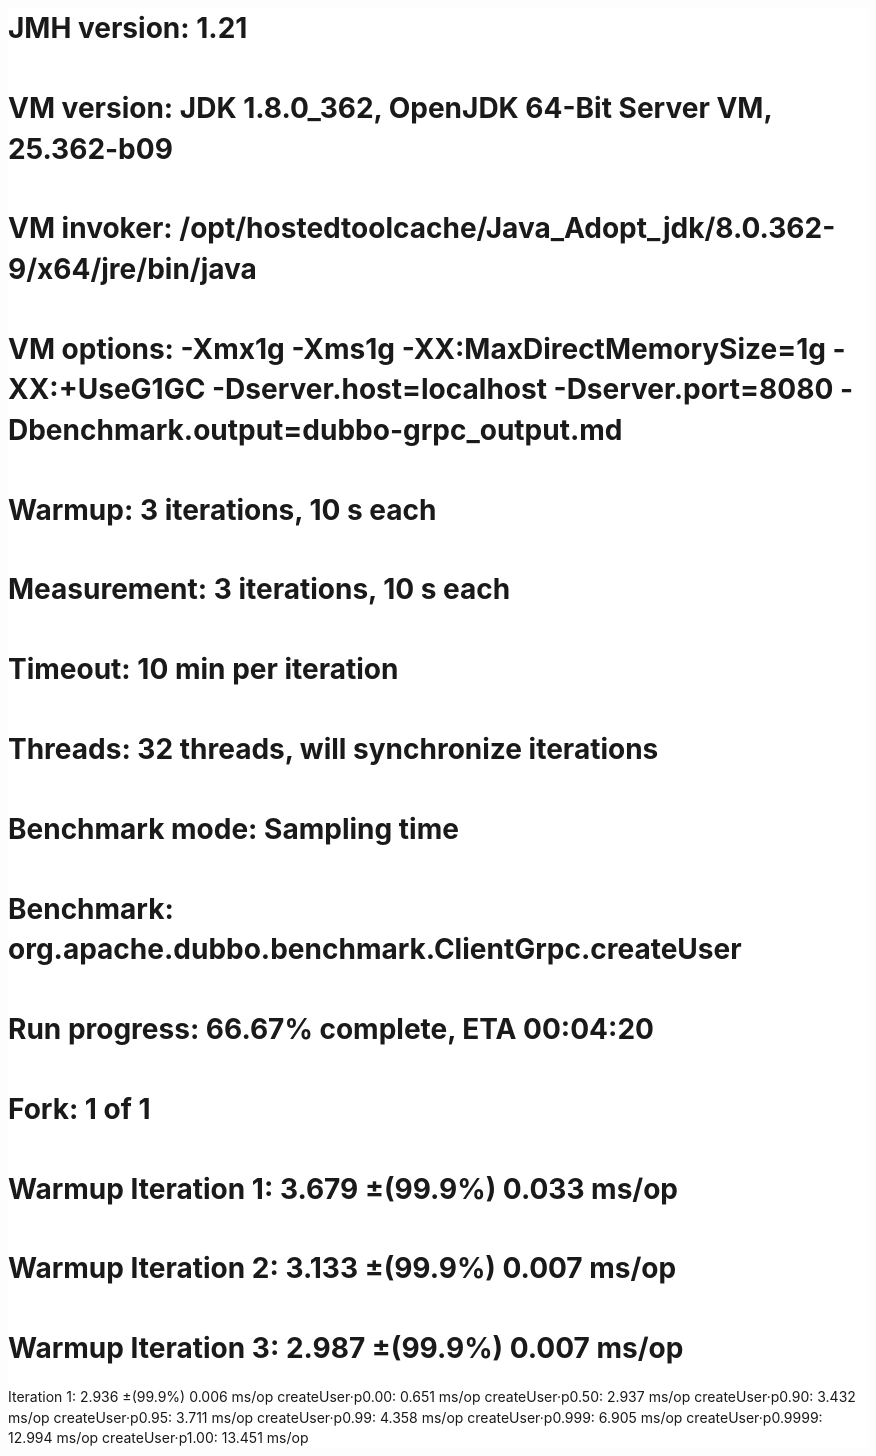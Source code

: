 
# JMH version: 1.21
# VM version: JDK 1.8.0_362, OpenJDK 64-Bit Server VM, 25.362-b09
# VM invoker: /opt/hostedtoolcache/Java_Adopt_jdk/8.0.362-9/x64/jre/bin/java
# VM options: -Xmx1g -Xms1g -XX:MaxDirectMemorySize=1g -XX:+UseG1GC -Dserver.host=localhost -Dserver.port=8080 -Dbenchmark.output=dubbo-grpc_output.md
# Warmup: 3 iterations, 10 s each
# Measurement: 3 iterations, 10 s each
# Timeout: 10 min per iteration
# Threads: 32 threads, will synchronize iterations
# Benchmark mode: Sampling time
# Benchmark: org.apache.dubbo.benchmark.ClientGrpc.createUser

# Run progress: 66.67% complete, ETA 00:04:20
# Fork: 1 of 1
# Warmup Iteration   1: 3.679 ±(99.9%) 0.033 ms/op
# Warmup Iteration   2: 3.133 ±(99.9%) 0.007 ms/op
# Warmup Iteration   3: 2.987 ±(99.9%) 0.007 ms/op
Iteration   1: 2.936 ±(99.9%) 0.006 ms/op
                 createUser·p0.00:   0.651 ms/op
                 createUser·p0.50:   2.937 ms/op
                 createUser·p0.90:   3.432 ms/op
                 createUser·p0.95:   3.711 ms/op
                 createUser·p0.99:   4.358 ms/op
                 createUser·p0.999:  6.905 ms/op
                 createUser·p0.9999: 12.994 ms/op
                 createUser·p1.00:   13.451 ms/op
